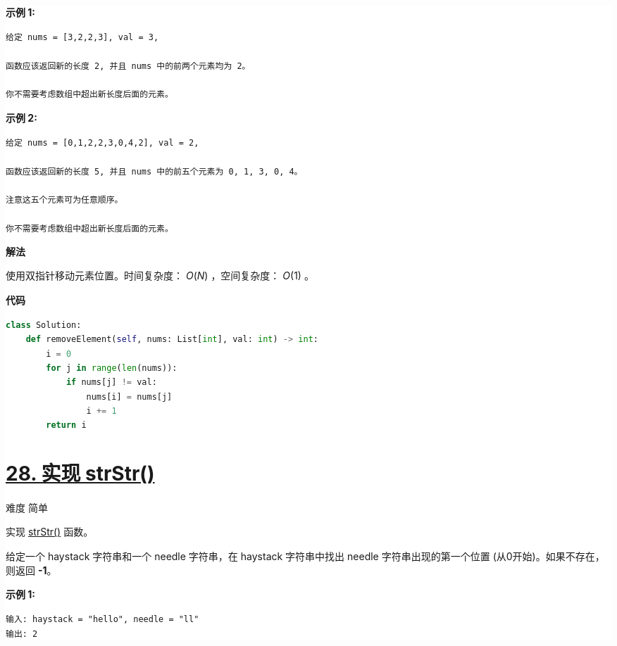  

**示例 1:**

```
给定 nums = [3,2,2,3], val = 3,

函数应该返回新的长度 2, 并且 nums 中的前两个元素均为 2。

你不需要考虑数组中超出新长度后面的元素。
```

**示例 2:**

```
给定 nums = [0,1,2,2,3,0,4,2], val = 2,

函数应该返回新的长度 5, 并且 nums 中的前五个元素为 0, 1, 3, 0, 4。

注意这五个元素可为任意顺序。

你不需要考虑数组中超出新长度后面的元素。
```

 

**解法**

使用双指针移动元素位置。时间复杂度： $O(N)$ ，空间复杂度： $O(1)$ 。



**代码**

```python
class Solution:
    def removeElement(self, nums: List[int], val: int) -> int:
        i = 0
        for j in range(len(nums)):
            if nums[j] != val:
                nums[i] = nums[j]
                i += 1
        return i
```



# [28. 实现 strStr()](https://leetcode-cn.com/problems/implement-strstr/)

难度 简单

实现 [strStr()](https://baike.baidu.com/item/strstr/811469) 函数。

给定一个 haystack 字符串和一个 needle 字符串，在 haystack 字符串中找出 needle 字符串出现的第一个位置 (从0开始)。如果不存在，则返回 **-1**。

**示例 1:**

```
输入: haystack = "hello", needle = "ll"
输出: 2
```
